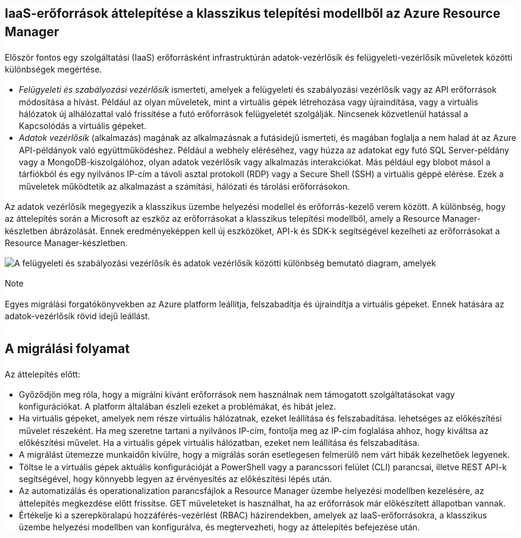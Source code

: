 ## <a name="migrate-iaas-resources-from-the-classic-deployment-model-to-azure-resource-manager"></a>IaaS-erőforrások áttelepítése a klasszikus telepítési modellből az Azure Resource Manager
Először fontos egy szolgáltatási (IaaS) erőforrásként infrastruktúrán adatok-vezérlősík és felügyeleti-vezérlősík műveletek közötti különbségek megértése.

* *Felügyeleti és szabályozási vezérlősík* ismerteti, amelyek a felügyeleti és szabályozási vezérlősík vagy az API erőforrások módosítása a hívást. Például az olyan műveletek, mint a virtuális gépek létrehozása vagy újraindítása, vagy a virtuális hálózatok új alhálózattal való frissítése a futó erőforrások felügyeletét szolgálják. Nincsenek közvetlenül hatással a Kapcsolódás a virtuális gépeket.
* *Adatok vezérlősík* (alkalmazás) magának az alkalmazásnak a futásidejű ismerteti, és magában foglalja a nem halad át az Azure API-példányok való együttműködéshez. Például a webhely eléréséhez, vagy húzza az adatokat egy futó SQL Server-példány vagy a MongoDB-kiszolgálóhoz, olyan adatok vezérlősík vagy alkalmazás interakciókat. Más például egy blobot másol a tárfiókból és egy nyilvános IP-cím a távoli asztal protokoll (RDP) vagy a Secure Shell (SSH) a virtuális géppé elérése. Ezek a műveletek működtetik az alkalmazást a számítási, hálózati és tárolási erőforrásokon.

Az adatok vezérlősík megegyezik a klasszikus üzembe helyezési modellel és erőforrás-kezelő verem között. A különbség, hogy az áttelepítés során a Microsoft az eszköz az erőforrásokat a klasszikus telepítési modellből, amely a Resource Manager-készletben ábrázolását. Ennek eredményeképpen kell új eszközöket, API-k és SDK-k segítségével kezelheti az erőforrásokat a Resource Manager-készletben.

![A felügyeleti és szabályozási vezérlősík és adatok vezérlősík közötti különbség bemutató diagram, amelyek](../articles/virtual-machines/media/virtual-machines-windows-migration-classic-resource-manager/data-control-plane.png)


> [!NOTE]
> Egyes migrálási forgatókönyvekben az Azure platform leállítja, felszabadítja és újraindítja a virtuális gépeket. Ennek hatására az adatok-vezérlősík rövid idejű leállást.
>

## <a name="the-migration-experience"></a>A migrálási folyamat
Az áttelepítés előtt:

* Győződjön meg róla, hogy a migrálni kívánt erőforrások nem használnak nem támogatott szolgáltatásokat vagy konfigurációkat. A platform általában észleli ezeket a problémákat, és hibát jelez.
* Ha virtuális gépeket, amelyek nem része virtuális hálózatnak, ezeket leállítása és felszabadítása. lehetséges az előkészítési művelet részeként. Ha meg szeretne tartani a nyilvános IP-cím, fontolja meg az IP-cím foglalása ahhoz, hogy kiváltsa az előkészítési művelet. Ha a virtuális gépek virtuális hálózatban, ezeket nem leállítása és felszabadítása.
* A migrálást ütemezze munkaidőn kívülre, hogy a migrálás során esetlegesen felmerülő nem várt hibák kezelhetőek legyenek.
* Töltse le a virtuális gépek aktuális konfigurációját a PowerShell vagy a parancssori felület (CLI) parancsai, illetve REST API-k segítségével, hogy könnyebb legyen az érvényesítés az előkészítési lépés után.
* Az automatizálás és operationalization parancsfájlok a Resource Manager üzembe helyezési modellben kezelésére, az áttelepítés megkezdése előtt frissítse. GET műveleteket is használhat, ha az erőforrások már előkészített állapotban vannak.
* Értékelje ki a szerepköralapú hozzáférés-vezérlést (RBAC) házirendekben, amelyek az IaaS-erőforrásokra, a klasszikus üzembe helyezési modellben van konfigurálva, és megtervezheti, hogy az áttelepítés befejezése után.
